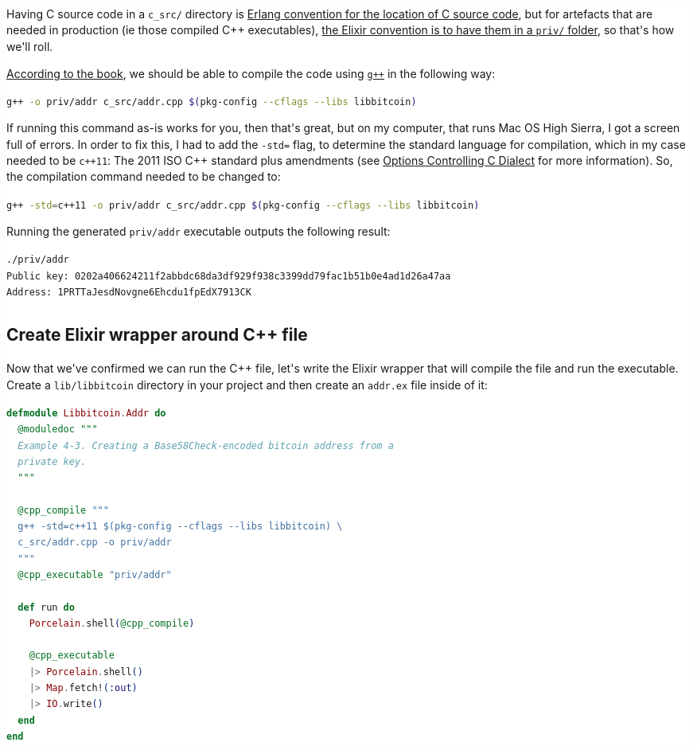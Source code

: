 Having C source code in a `c_src/` directory is
[Erlang convention for the location of C source code][erlang-guide-ports], but
for artefacts that are needed in production (ie those compiled C++ executables),
[the Elixir convention is to have them in a `priv/` folder][what-is-priv],
so that's how we'll roll.

[According to the book][mastering-bitcoin-compiling-and-running-the-addr-code],
we should be able to compile the code using [`g++`][] in the following way:

```sh
g++ -o priv/addr c_src/addr.cpp $(pkg-config --cflags --libs libbitcoin)
```

If running this command as-is works for you, then that's great, but on my
computer, that runs Mac OS High Sierra, I got a screen full of errors. In order
to fix this, I had to add the `-std=` flag, to determine the standard language
for compilation, which in my case needed to be `c++11`: The 2011 ISO C++
standard plus amendments (see [Options Controlling C Dialect][] for more
information). So, the compilation command needed to be changed to:

```sh
g++ -std=c++11 -o priv/addr c_src/addr.cpp $(pkg-config --cflags --libs libbitcoin)
```

Running the generated `priv/addr` executable outputs the following result:

```sh
./priv/addr
Public key: 0202a406624211f2abbdc68da3df929f938c3399dd79fac1b51b0e4ad1d26a47aa
Address: 1PRTTaJesdNovgne6Ehcdu1fpEdX7913CK
```

## Create Elixir wrapper around C++ file

Now that we've confirmed we can run the C++ file, let's write the Elixir
wrapper that will compile the file and run the executable. Create a
`lib/libbitcoin` directory in your project and then create an `addr.ex` file
inside of it:

```elixir
defmodule Libbitcoin.Addr do
  @moduledoc """
  Example 4-3. Creating a Base58Check-encoded bitcoin address from a
  private key.
  """

  @cpp_compile """
  g++ -std=c++11 $(pkg-config --cflags --libs libbitcoin) \
  c_src/addr.cpp -o priv/addr
  """
  @cpp_executable "priv/addr"

  def run do
    Porcelain.shell(@cpp_compile)

    @cpp_executable
    |> Porcelain.shell()
    |> Map.fetch!(:out)
    |> IO.write()
  end
end
```


[Creating a Base58Check-encoded bitcoin address from a private key]: https://github.com/bitcoinbook/bitcoinbook/blob/second_edition/ch04.asciidoc#addr_example
[Cure]: https://github.com/luc-tielen/Cure
[cure-compile-options]: https://github.com/luc-tielen/Cure#start-developing-in-cc
[cure-helper-functions-info]: https://github.com/luc-tielen/Cure#cc-code
[cure-readme-examples]: https://github.com/luc-tielen/Cure#example
[Elixir]: http://elixir-lang.github.io/
[Elixir binaries]: http://elixir-lang.github.io/getting-started/binaries-strings-and-char-lists.html#binaries-and-bitstrings
[elixir-interop-examples]: https://github.com/asbaker/elixir-interop-examples
[erlang-guide-ports]: https://erlang.mk/guide/ports.html
[Export]: https://github.com/fazibear/export
[`g++`]: https://www.cprogramming.com/g++.html
[Goon]: https://github.com/alco/goon
[Homebrew]: https://brew.sh/
[Libbitcoin]: https://github.com/libbitcoin/libbitcoin
[Libbitcoin's installation instructions]: https://github.com/libbitcoin/libbitcoin#installation
[makefile-shell-function]: https://www.gnu.org/software/make/manual/html_node/Shell-Function.html
[makefile-static-usage]: https://www.gnu.org/software/make/manual/html_node/Static-Usage.html#Static-Usage
[makefile-variable-referencing]: https://www.gnu.org/software/make/manual/html_node/Reference.html
[mastering-bitcoin-book]: https://bitcoinbook.info/
[mastering-bitcoin-compiling-and-running-the-addr-code]: https://github.com/bitcoinbook/bitcoinbook/blob/second_edition/ch04.asciidoc#addr_example_run
[mastering-bitcoin-example-4-3]: https://github.com/bitcoinbook/bitcoinbook/blob/develop/code/addr.cpp
[mastering-bitcoin-example-4-3-raw]: https://raw.githubusercontent.com/bitcoinbook/bitcoinbook/develop/code/addr.cpp
[Mastering Bitcoin repo]: https://github.com/paulfioravanti/mastering_bitcoin
[mix test.watch]: https://github.com/lpil/mix-test.watch
[Native Implemented Functions]: http://erlang.org/doc/tutorial/nif.html
[Options Controlling C Dialect]: https://gcc.gnu.org/onlinedocs/gcc/C-Dialect-Options.html
[Porcelain]: https://github.com/alco/porcelain
[Ports]: https://hexdocs.pm/elixir/Port.html
[Stack Overflow]: https://stackoverflow.com/
[Using Python's Bitcoin libraries in Elixir]: https://paulfioravanti.com/blog/2017/12/04/using-pythons-bitcoin-libraries-in-elixir/
[what-is-priv]: https://groups.google.com/forum/#!topic/elixir-lang-talk/LJwtXMQoF0A